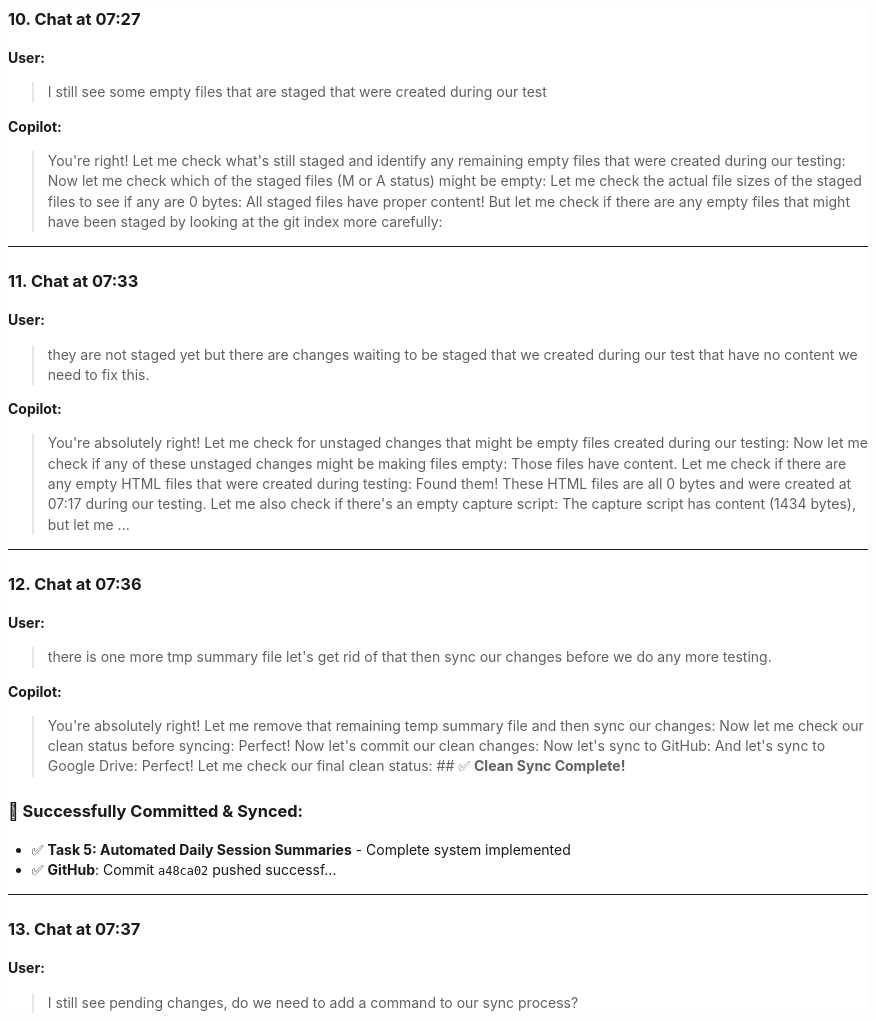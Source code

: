 
### 10. Chat at 07:27

**User:**
> I still see some empty files that are staged that were created during our test

**Copilot:**
> You're right! Let me check what's still staged and identify any remaining empty files that were created during our testing: Now let me check which of the staged files (M or A status) might be empty: Let me check the actual file sizes of the staged files to see if any are 0 bytes: All staged files have proper content! But let me check if there are any empty files that might have been staged by looking at the git index more carefully:

---

### 11. Chat at 07:33

**User:**
> they are not staged yet but there are changes waiting to be staged that we created during our test that have no content we need to fix this.

**Copilot:**
> You're absolutely right! Let me check for unstaged changes that might be empty files created during our testing: Now let me check if any of these unstaged changes might be making files empty: Those files have content. Let me check if there are any empty HTML files that were created during testing: Found them! These HTML files are all 0 bytes and were created at 07:17 during our testing. Let me also check if there's an empty capture script: The capture script has content (1434 bytes), but let me ...

---

### 12. Chat at 07:36

**User:**
> there is one more tmp summary file let's get rid of that then sync our changes before we do any more testing.

**Copilot:**
> You're absolutely right! Let me remove that remaining temp summary file and then sync our changes: Now let me check our clean status before syncing: Perfect! Now let's commit our clean changes: Now let's sync to GitHub: And let's sync to Google Drive: Perfect! Let me check our final clean status: ## ✅ **Clean Sync Complete!**

### **🎉 Successfully Committed & Synced:**
- ✅ **Task 5: Automated Daily Session Summaries** - Complete system implemented
- ✅ **GitHub**: Commit `a48ca02` pushed successf...

---

### 13. Chat at 07:37

**User:**
> I still see pending changes, do we need to add a command to our sync process?

